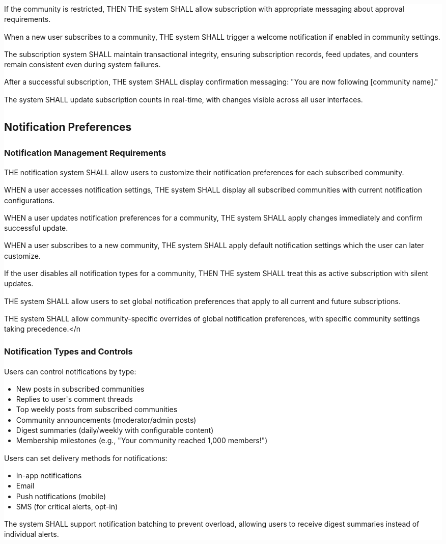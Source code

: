 If the community is restricted, THEN THE system SHALL allow subscription with appropriate messaging about approval requirements.

When a new user subscribes to a community, THE system SHALL trigger a welcome notification if enabled in community settings.

The subscription system SHALL maintain transactional integrity, ensuring subscription records, feed updates, and counters remain consistent even during system failures.

After a successful subscription, THE system SHALL display confirmation messaging: "You are now following [community name]."

The system SHALL update subscription counts in real-time, with changes visible across all user interfaces.

## Notification Preferences

### Notification Management Requirements

THE notification system SHALL allow users to customize their notification preferences for each subscribed community.

WHEN a user accesses notification settings, THE system SHALL display all subscribed communities with current notification configurations.

WHEN a user updates notification preferences for a community, THE system SHALL apply changes immediately and confirm successful update.

WHEN a user subscribes to a new community, THE system SHALL apply default notification settings which the user can later customize.

If the user disables all notification types for a community, THEN THE system SHALL treat this as active subscription with silent updates.

THE system SHALL allow users to set global notification preferences that apply to all current and future subscriptions.

THE system SHALL allow community-specific overrides of global notification preferences, with specific community settings taking precedence.</n
### Notification Types and Controls

Users can control notifications by type:
- New posts in subscribed communities
- Replies to user's comment threads
- Top weekly posts from subscribed communities
- Community announcements (moderator/admin posts)
- Digest summaries (daily/weekly with configurable content)
- Membership milestones (e.g., "Your community reached 1,000 members!")

Users can set delivery methods for notifications:
- In-app notifications
- Email
- Push notifications (mobile)
- SMS (for critical alerts, opt-in)

The system SHALL support notification batching to prevent overload, allowing users to receive digest summaries instead of individual alerts.
